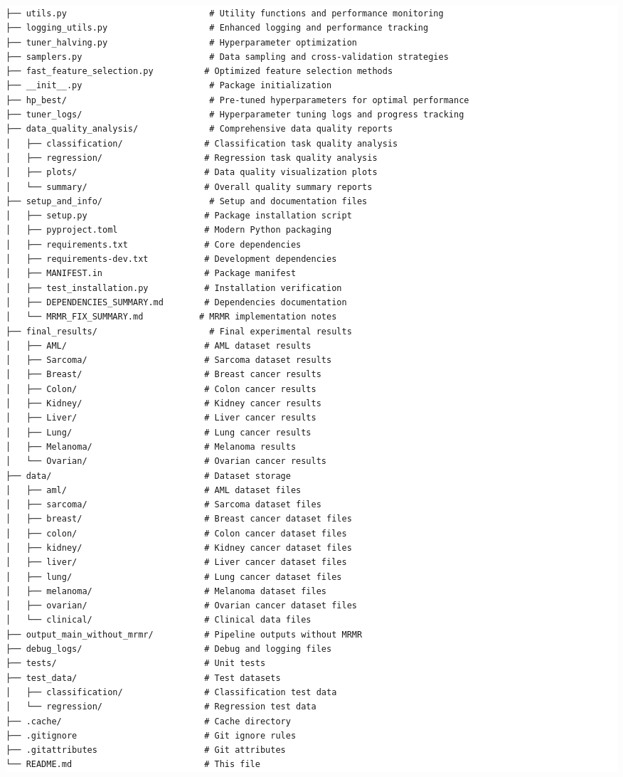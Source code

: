 ```
├── utils.py                            # Utility functions and performance monitoring
├── logging_utils.py                    # Enhanced logging and performance tracking
├── tuner_halving.py                    # Hyperparameter optimization
├── samplers.py                         # Data sampling and cross-validation strategies
├── fast_feature_selection.py          # Optimized feature selection methods
├── __init__.py                         # Package initialization
├── hp_best/                            # Pre-tuned hyperparameters for optimal performance
├── tuner_logs/                         # Hyperparameter tuning logs and progress tracking
├── data_quality_analysis/              # Comprehensive data quality reports
│   ├── classification/                # Classification task quality analysis
│   ├── regression/                    # Regression task quality analysis
│   ├── plots/                         # Data quality visualization plots
│   └── summary/                       # Overall quality summary reports
├── setup_and_info/                     # Setup and documentation files
│   ├── setup.py                       # Package installation script
│   ├── pyproject.toml                 # Modern Python packaging
│   ├── requirements.txt               # Core dependencies
│   ├── requirements-dev.txt           # Development dependencies
│   ├── MANIFEST.in                    # Package manifest
│   ├── test_installation.py           # Installation verification
│   ├── DEPENDENCIES_SUMMARY.md        # Dependencies documentation
│   └── MRMR_FIX_SUMMARY.md           # MRMR implementation notes
├── final_results/                      # Final experimental results
│   ├── AML/                           # AML dataset results
│   ├── Sarcoma/                       # Sarcoma dataset results
│   ├── Breast/                        # Breast cancer results
│   ├── Colon/                         # Colon cancer results
│   ├── Kidney/                        # Kidney cancer results
│   ├── Liver/                         # Liver cancer results
│   ├── Lung/                          # Lung cancer results
│   ├── Melanoma/                      # Melanoma results
│   └── Ovarian/                       # Ovarian cancer results
├── data/                              # Dataset storage
│   ├── aml/                           # AML dataset files
│   ├── sarcoma/                       # Sarcoma dataset files
│   ├── breast/                        # Breast cancer dataset files
│   ├── colon/                         # Colon cancer dataset files
│   ├── kidney/                        # Kidney cancer dataset files
│   ├── liver/                         # Liver cancer dataset files
│   ├── lung/                          # Lung cancer dataset files
│   ├── melanoma/                      # Melanoma dataset files
│   ├── ovarian/                       # Ovarian cancer dataset files
│   └── clinical/                      # Clinical data files
├── output_main_without_mrmr/          # Pipeline outputs without MRMR
├── debug_logs/                        # Debug and logging files
├── tests/                             # Unit tests
├── test_data/                         # Test datasets
│   ├── classification/                # Classification test data
│   └── regression/                    # Regression test data
├── .cache/                            # Cache directory
├── .gitignore                         # Git ignore rules
├── .gitattributes                     # Git attributes
└── README.md                          # This file
```
